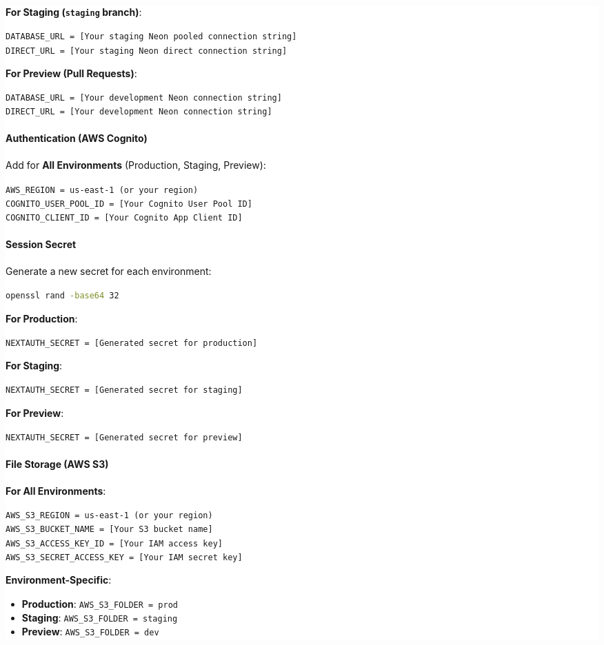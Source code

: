 **For Staging (`staging` branch)**:
```
DATABASE_URL = [Your staging Neon pooled connection string]
DIRECT_URL = [Your staging Neon direct connection string]
```

**For Preview (Pull Requests)**:
```
DATABASE_URL = [Your development Neon connection string]
DIRECT_URL = [Your development Neon connection string]
```

#### Authentication (AWS Cognito)

Add for **All Environments** (Production, Staging, Preview):
```
AWS_REGION = us-east-1 (or your region)
COGNITO_USER_POOL_ID = [Your Cognito User Pool ID]
COGNITO_CLIENT_ID = [Your Cognito App Client ID]
```

#### Session Secret

Generate a new secret for each environment:
```bash
openssl rand -base64 32
```

**For Production**:
```
NEXTAUTH_SECRET = [Generated secret for production]
```

**For Staging**:
```
NEXTAUTH_SECRET = [Generated secret for staging]
```

**For Preview**:
```
NEXTAUTH_SECRET = [Generated secret for preview]
```

#### File Storage (AWS S3)

**For All Environments**:
```
AWS_S3_REGION = us-east-1 (or your region)
AWS_S3_BUCKET_NAME = [Your S3 bucket name]
AWS_S3_ACCESS_KEY_ID = [Your IAM access key]
AWS_S3_SECRET_ACCESS_KEY = [Your IAM secret key]
```

**Environment-Specific**:

- **Production**: `AWS_S3_FOLDER = prod`
- **Staging**: `AWS_S3_FOLDER = staging`
- **Preview**: `AWS_S3_FOLDER = dev`
